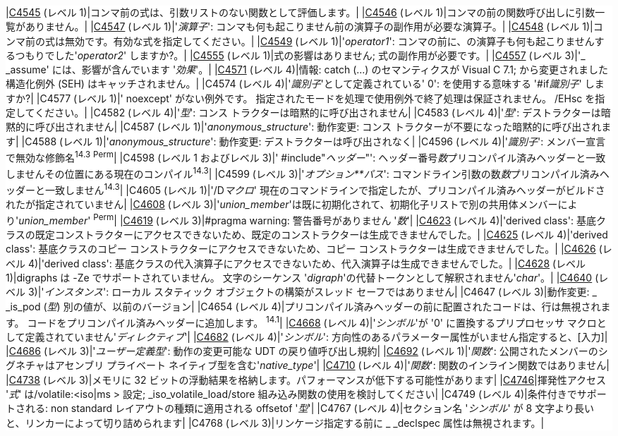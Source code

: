 |[C4545](../error-messages/compiler-warnings/compiler-warning-level-1-c4545.md) (レベル 1)|コンマ前の式は、引数リストのない関数として評価します。|
|[C4546](../error-messages/compiler-warnings/compiler-warning-level-1-c4546.md) (レベル 1)|コンマの前の関数呼び出しに引数一覧がありません。|
|[C4547](../error-messages/compiler-warnings/compiler-warning-level-1-c4547.md) (レベル 1)|'*演算子*': コンマも何も起こりません前の演算子の副作用が必要な演算子。|
|[C4548](../error-messages/compiler-warnings/compiler-warning-level-1-c4548.md) (レベル 1)|コンマ前の式は無効です。有効な式を指定してください。|
|[C4549](../error-messages/compiler-warnings/compiler-warning-level-1-c4549.md) (レベル 1)|'*operator1*': コンマの前に、の演算子も何も起こりませんするつもりでした'*operator2*' しますか?。|
|[C4555](../error-messages/compiler-warnings/compiler-warning-level-1-c4555.md) (レベル 1)|式の影響はありません; 式の副作用が必要です。|
|[C4557](../error-messages/compiler-warnings/compiler-warning-level-3-c4557.md) (レベル 3)|'_ _assume' には、影響が含んでいます '*効果*'。|
|[C4571](../error-messages/compiler-warnings/compiler-warning-level-4-c4571.md) (レベル 4)|情報: catch (...) のセマンティクスが Visual C 7.1; から変更されました構造化例外 (SEH) はキャッチされません。|
|C4574 (レベル 4)|'*識別子*'として定義されている' 0': を使用する意味する '#if*識別子*' しますか?|
|C4577 (レベル 1)|' noexcept' がない例外です。 指定されたモードを処理で使用例外で終了処理は保証されません。 /EHsc を指定してください。|
|C4582 (レベル 4)|'*型*': コンス トラクターは暗黙的に呼び出されません|
|C4583 (レベル 4)|'*型*': デストラクターは暗黙的に呼び出されません|
|C4587 (レベル 1)|'*anonymous_structure*': 動作変更: コンス トラクターが不要になった暗黙的に呼び出されます|
|C4588 (レベル 1)|'*anonymous_structure*': 動作変更: デストラクターは呼び出されなく|
|C4596 (レベル 4)|'*識別子*': メンバー宣言で無効な修飾名<sup>14.3</sup> <sup>Perm</sup>|
|C4598 (レベル 1 およびレベル 3)|' #include"*ヘッダー*"': ヘッダー番号*数*プリコンパイル済みヘッダーと一致しませんその位置にある現在のコンパイル<sup>14.3</sup>|
|C4599 (レベル 3)|'*オプション**パス*': コマンドライン引数の数*数*プリコンパイル済みヘッダーと一致しません<sup>14.3</sup>|
|C4605 (レベル 1)|'/D*マクロ*' 現在のコマンドラインで指定したが、プリコンパイル済みヘッダーがビルドされたが指定されていません|
|[C4608](../error-messages/compiler-warnings/compiler-warning-level-3-c4608.md) (レベル 3)|'*union_member*'は既に初期化されて、初期化子リストで別の共用体メンバーにより'*union_member*' <sup>Perm</sup>|
|[C4619](../error-messages/compiler-warnings/compiler-warning-level-3-c4619.md) (レベル 3)|#pragma warning: 警告番号がありません '*数*'|
|[C4623](../error-messages/compiler-warnings/compiler-warning-level-4-c4623.md) (レベル 4)|'derived class': 基底クラスの既定コンストラクターにアクセスできないため、既定のコンストラクターは生成できませんでした。|
|[C4625](../error-messages/compiler-warnings/compiler-warning-level-4-c4625.md) (レベル 4)|'derived class': 基底クラスのコピー コンストラクターにアクセスできないため、コピー コンストラクターは生成できませんでした。|
|[C4626](../error-messages/compiler-warnings/compiler-warning-level-4-c4626.md) (レベル 4)|'derived class': 基底クラスの代入演算子にアクセスできないため、代入演算子は生成できませんでした。|
|[C4628](../error-messages/compiler-warnings/compiler-warning-level-1-c4628.md) (レベル 1)|digraphs は -Ze でサポートされていません。 文字のシーケンス '*digraph*'の代替トークンとして解釈されません'*char*'。|
|[C4640](../error-messages/compiler-warnings/compiler-warning-level-3-c4640.md) (レベル 3)|'*インスタンス*': ローカル スタティック オブジェクトの構築がスレッド セーフではありません|
|C4647 (レベル 3)|動作変更: _ _is_pod (*型*) 別の値が、以前のバージョン|
|C4654 (レベル 4)|プリコンパイル済みヘッダーの前に配置されたコードは、行は無視されます。 コードをプリコンパイル済みヘッダーに追加します。 <sup>14.1</sup>|
|[C4668](../error-messages/compiler-warnings/compiler-warning-level-4-c4668.md) (レベル 4)|'*シンボル*'が '0' に置換するプリプロセッサ マクロとして定義されていません'*ディレクティブ*'|
|[C4682](../error-messages/compiler-warnings/compiler-warning-level-4-c4682.md) (レベル 4)|'*シンボル*': 方向性のあるパラメーター属性がいません指定すると、[入力]|
|[C4686](../error-messages/compiler-warnings/compiler-warning-level-3-c4686.md) (レベル 3)|'*ユーザー定義型*': 動作の変更可能な UDT の戻り値呼び出し規約|
|[C4692](../error-messages/compiler-warnings/compiler-warning-level-1-c4692.md) (レベル 1)|'*関数*': 公開されたメンバーのシグネチャはアセンブリ プライベート ネイティブ型を含む'*native_type*'|
|[C4710](../error-messages/compiler-warnings/compiler-warning-level-4-c4710.md) (レベル 4)|'*関数*': 関数のインライン関数ではありません|
|[C4738](../error-messages/compiler-warnings/compiler-warning-level-3-c4738.md) (レベル 3)|メモリに 32 ビットの浮動結果を格納します。パフォーマンスが低下する可能性があります|
|[C4746](../error-messages/compiler-warnings/compiler-warning-c4746.md)|揮発性アクセス '*式*' は/volatile:\<iso&#124;ms > 設定; _iso_volatile_load/store 組み込み関数の使用を検討してください|
|C4749 (レベル 4)|条件付きでサポートされる: non standard レイアウトの種類に適用される offsetof '*型*'|
|C4767 (レベル 4)|セクション名 '*シンボル*' が 8 文字より長いと、リンカーによって切り詰められます|
|C4768 (レベル 3)|リンケージ指定する前に _ _declspec 属性は無視されます。|